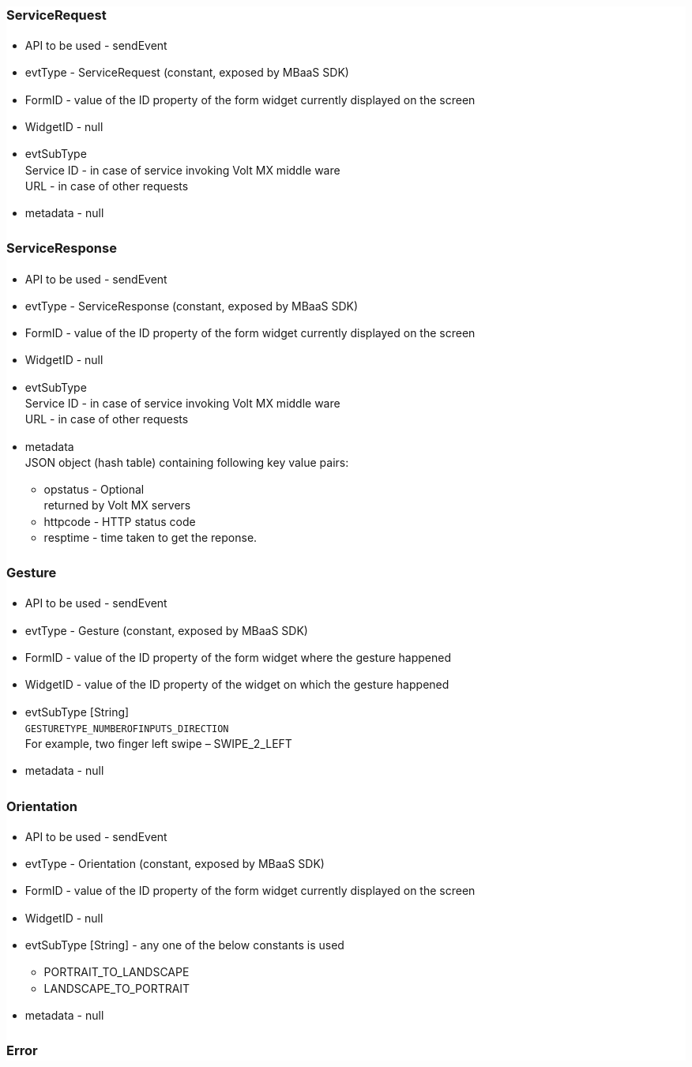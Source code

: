 ### ServiceRequest

*   API to be used - sendEvent
*   evtType - ServiceRequest (constant, exposed by MBaaS SDK)
*   FormID - value of the ID property of the form widget currently displayed on the screen
*   WidgetID - null
*   evtSubType  
    Service ID - in case of service invoking Volt MX middle ware  
    URL - in case of other requests  
    
*   metadata - null

### ServiceResponse

*   API to be used - sendEvent
*   evtType - ServiceResponse (constant, exposed by MBaaS SDK)
*   FormID - value of the ID property of the form widget currently displayed on the screen
*   WidgetID - null
*   evtSubType  
    Service ID - in case of service invoking Volt MX middle ware  
    URL - in case of other requests  
    
*   metadata  
    JSON object (hash table) containing following key value pairs:
    *   opstatus - Optional  
        returned by Volt MX servers
    *   httpcode - HTTP status code
    *   resptime - time taken to get the reponse.

### Gesture

*   API to be used - sendEvent
*   evtType - Gesture (constant, exposed by MBaaS SDK)
*   FormID - value of the ID property of the form widget where the gesture happened
*   WidgetID - value of the ID property of the widget on which the gesture happened
*   evtSubType \[String\]  
    `GESTURETYPE_NUMBEROFINPUTS_DIRECTION`  
    For example, two finger left swipe – SWIPE\_2\_LEFT  
    
*   metadata - null

### Orientation

*   API to be used - sendEvent
*   evtType - Orientation (constant, exposed by MBaaS SDK)
*   FormID - value of the ID property of the form widget currently displayed on the screen
*   WidgetID - null
*   evtSubType \[String\] - any one of the below constants is used
    *   PORTRAIT\_TO\_LANDSCAPE
    *   LANDSCAPE\_TO\_PORTRAIT  
        
*   metadata - null

### Error
